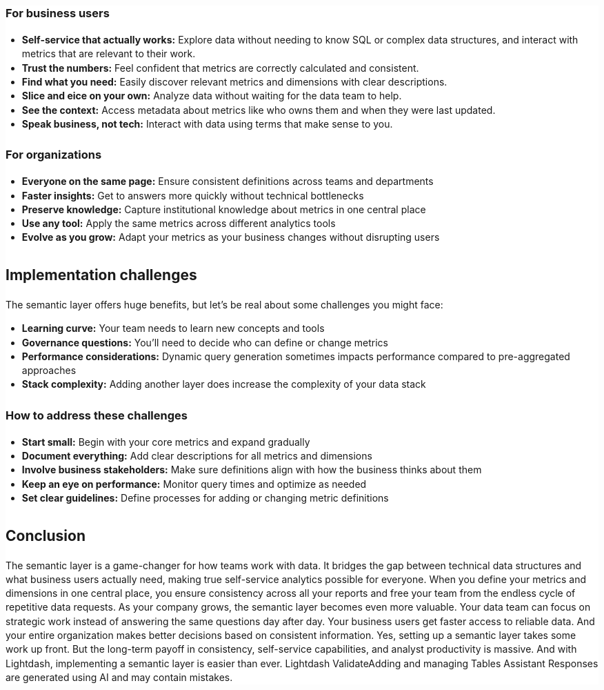 

###  For business users
  * **Self-service that actually works:** Explore data without needing to know SQL or complex data structures, and interact with metrics that are relevant to their work.
  * **Trust the numbers:** Feel confident that metrics are correctly calculated and consistent.
  * **Find what you need:** Easily discover relevant metrics and dimensions with clear descriptions.
  * **Slice and eice on your own:** Analyze data without waiting for the data team to help.
  * **See the context:** Access metadata about metrics like who owns them and when they were last updated.
  * **Speak business, not tech:** Interact with data using terms that make sense to you.


###  For organizations
  * **Everyone on the same page:** Ensure consistent definitions across teams and departments
  * **Faster insights:** Get to answers more quickly without technical bottlenecks
  * **Preserve knowledge:** Capture institutional knowledge about metrics in one central place
  * **Use any tool:** Apply the same metrics across different analytics tools
  * **Evolve as you grow:** Adapt your metrics as your business changes without disrupting users


##  Implementation challenges
The semantic layer offers huge benefits, but let’s be real about some challenges you might face:
  * **Learning curve:** Your team needs to learn new concepts and tools
  * **Governance questions:** You’ll need to decide who can define or change metrics
  * **Performance considerations:** Dynamic query generation sometimes impacts performance compared to pre-aggregated approaches
  * **Stack complexity:** Adding another layer does increase the complexity of your data stack


###  How to address these challenges
  * **Start small:** Begin with your core metrics and expand gradually
  * **Document everything:** Add clear descriptions for all metrics and dimensions
  * **Involve business stakeholders:** Make sure definitions align with how the business thinks about them
  * **Keep an eye on performance:** Monitor query times and optimize as needed
  * **Set clear guidelines:** Define processes for adding or changing metric definitions


##  Conclusion
The semantic layer is a game-changer for how teams work with data. It bridges the gap between technical data structures and what business users actually need, making true self-service analytics possible for everyone. When you define your metrics and dimensions in one central place, you ensure consistency across all your reports and free your team from the endless cycle of repetitive data requests. As your company grows, the semantic layer becomes even more valuable. Your data team can focus on strategic work instead of answering the same questions day after day. Your business users get faster access to reliable data. And your entire organization makes better decisions based on consistent information. Yes, setting up a semantic layer takes some work up front. But the long-term payoff in consistency, self-service capabilities, and analyst productivity is massive. And with Lightdash, implementing a semantic layer is easier than ever.
Lightdash ValidateAdding and managing Tables
Assistant
Responses are generated using AI and may contain mistakes.


